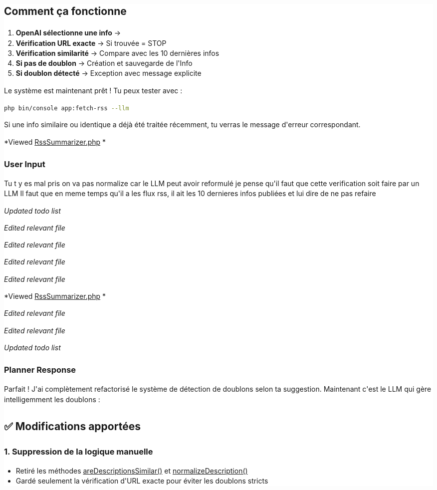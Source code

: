 ## Comment ça fonctionne

1. **OpenAI sélectionne une info** → 
2. **Vérification URL exacte** → Si trouvée = STOP
3. **Vérification similarité** → Compare avec les 10 dernières infos
4. **Si pas de doublon** → Création et sauvegarde de l'Info
5. **Si doublon détecté** → Exception avec message explicite

Le système est maintenant prêt ! Tu peux tester avec :
```bash
php bin/console app:fetch-rss --llm
```

Si une info similaire ou identique a déjà été traitée récemment, tu verras le message d'erreur correspondant.

*Viewed [RssSummarizer.php](file:///c:/Users/guill/Documents/Dev/twitter-informations/app/src/Service/LLM/RssSummarizer.php) *

### User Input

Tu t y es mal pris
on va pas normalize car le LLM peut avoir reformulé
je pense qu'il faut que cette verification soit faire par un LLM 
Il faut que en meme temps qu'il a les flux rss, il ait les 10 dernieres infos publiées et lui dire de ne pas refaire

*Updated todo list*

*Edited relevant file*

*Edited relevant file*

*Edited relevant file*

*Edited relevant file*

*Viewed [RssSummarizer.php](file:///c:/Users/guill/Documents/Dev/twitter-informations/app/src/Service/LLM/RssSummarizer.php) *

*Edited relevant file*

*Edited relevant file*

*Updated todo list*

### Planner Response

Parfait ! J'ai complètement refactorisé le système de détection de doublons selon ta suggestion. Maintenant c'est le LLM qui gère intelligemment les doublons :

## ✅ Modifications apportées

### 1. **Suppression de la logique manuelle**
- Retiré les méthodes [areDescriptionsSimilar()](cci:1://file:///c:/Users/guill/Documents/Dev/twitter-informations/app/src/Service/LLM/RssSummarizer.php:431:4-451:5) et [normalizeDescription()](cci:1://file:///c:/Users/guill/Documents/Dev/twitter-informations/app/src/Service/LLM/RssSummarizer.php:453:4-465:5)
- Gardé seulement la vérification d'URL exacte pour éviter les doublons stricts
